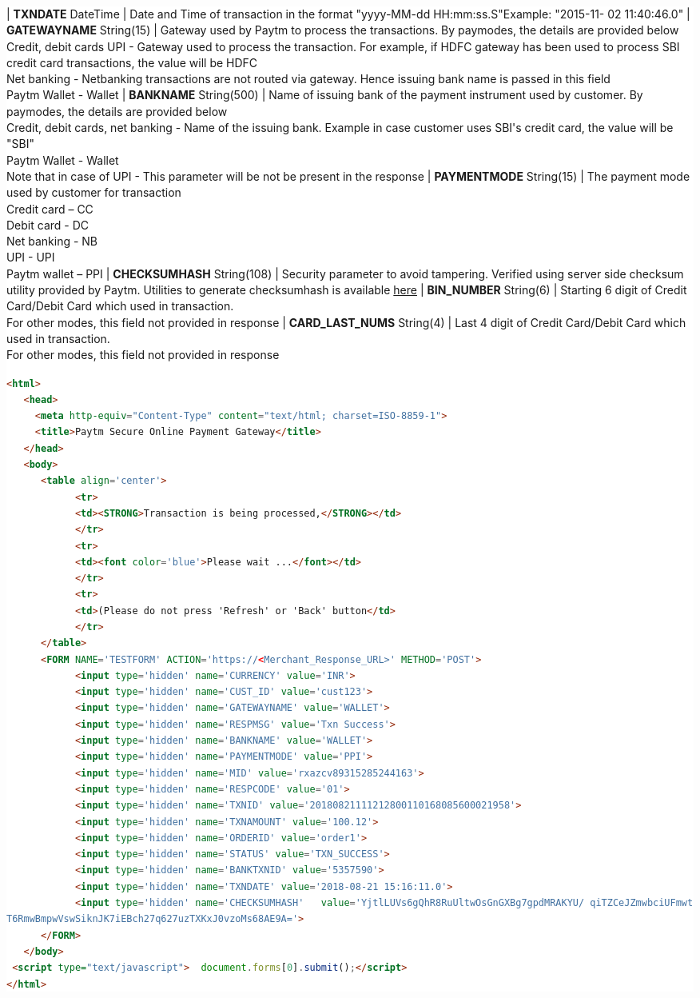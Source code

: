 | **TXNDATE** DateTime | Date and Time of transaction in the format  "yyyy-MM-dd HH:mm:ss.S"Example: "2015-11- 02 11:40:46.0"
| **GATEWAYNAME** String(15) | Gateway used by Paytm to process the transactions. By paymodes, the details are provided below <br/>Credit, debit cards  UPI - Gateway used to process the transaction. For example, if HDFC gateway has been used to process SBI credit card transactions, the value will be HDFC <br/>Net banking - Netbanking transactions are not routed via gateway. Hence issuing bank name is passed in this field  <br/> Paytm Wallet - Wallet
| **BANKNAME** String(500) | Name of issuing bank of the payment instrument used by customer. By paymodes, the details are provided below <br/>Credit, debit cards, net banking - Name of the issuing bank. Example in case customer uses SBI's credit card, the value will be "SBI"<br/>Paytm Wallet - Wallet<br/>Note that in case of UPI - This parameter will be not be present in the response
| **PAYMENTMODE** String(15) | The payment mode used by customer for transaction <br/>Credit card  – CC <br/>Debit card  - DC <br/>Net banking  - NB<br/>UPI - UPI <br/>Paytm wallet – PPI 
| **CHECKSUMHASH** String(108) | Security parameter to avoid tampering. Verified using server side checksum utility provided by Paytm.  Utilities to generate checksumhash is available <a href="/docs/v1/payment-gateway#codes">here</a>
| **BIN_NUMBER** String(6) | Starting 6 digit of Credit Card/Debit Card which used in transaction.<br/>For other modes, this field not provided in response
| **CARD_LAST_NUMS** String(4) | Last 4 digit of Credit Card/Debit Card which used in transaction.<br/>For other modes, this field not provided in response



```html
<html>
   <head>
     <meta http-equiv="Content-Type" content="text/html; charset=ISO-8859-1">
     <title>Paytm Secure Online Payment Gateway</title>
   </head>
   <body>
      <table align='center'>
            <tr>
            <td><STRONG>Transaction is being processed,</STRONG></td>
            </tr>
            <tr>
            <td><font color='blue'>Please wait ...</font></td>
            </tr>
            <tr>
            <td>(Please do not press 'Refresh' or 'Back' button</td>
            </tr>
      </table>
      <FORM NAME='TESTFORM' ACTION='https://<Merchant_Response_URL>' METHOD='POST'>
            <input type='hidden' name='CURRENCY' value='INR'>
            <input type='hidden' name='CUST_ID' value='cust123'>
            <input type='hidden' name='GATEWAYNAME' value='WALLET'>
            <input type='hidden' name='RESPMSG' value='Txn Success'>
            <input type='hidden' name='BANKNAME' value='WALLET'>
            <input type='hidden' name='PAYMENTMODE' value='PPI'>
            <input type='hidden' name='MID' value='rxazcv89315285244163'>
            <input type='hidden' name='RESPCODE' value='01'>
            <input type='hidden' name='TXNID' value='20180821111212800110168085600021958'>
            <input type='hidden' name='TXNAMOUNT' value='100.12'>
            <input type='hidden' name='ORDERID' value='order1'>
            <input type='hidden' name='STATUS' value='TXN_SUCCESS'>
            <input type='hidden' name='BANKTXNID' value='5357590'>
            <input type='hidden' name='TXNDATE' value='2018-08-21 15:16:11.0'>
            <input type='hidden' name='CHECKSUMHASH'   value='YjtlLUVs6gQhR8RuUltwOsGnGXBg7gpdMRAKYU/ qiTZCeJZmwbciUFmwtT6RmwBmpwVswSiknJK7iEBch27q627uzTXKxJ0vzoMs68AE9A='>
      </FORM>
   </body>
 <script type="text/javascript">  document.forms[0].submit();</script>    
</html> 
```
<div className={`${style.commonMargin}`}></div>
